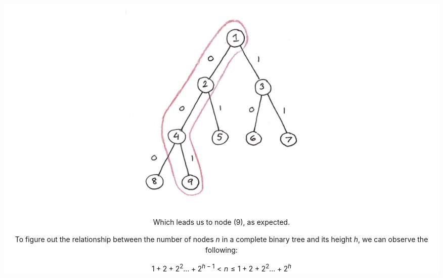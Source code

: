<center><img src="./images/4_complete-tree-2.jpg" style="width:45%"/><center/> 

Which leads us to node (9), as expected.

To figure out the relationship between the number of nodes $n$ in a complete binary tree and its height $h$, we can observe the following:

$1 + 2 + 2^2 … + 2^{h-1} < n \leq 1 + 2 + 2^2 … + 2^h$
